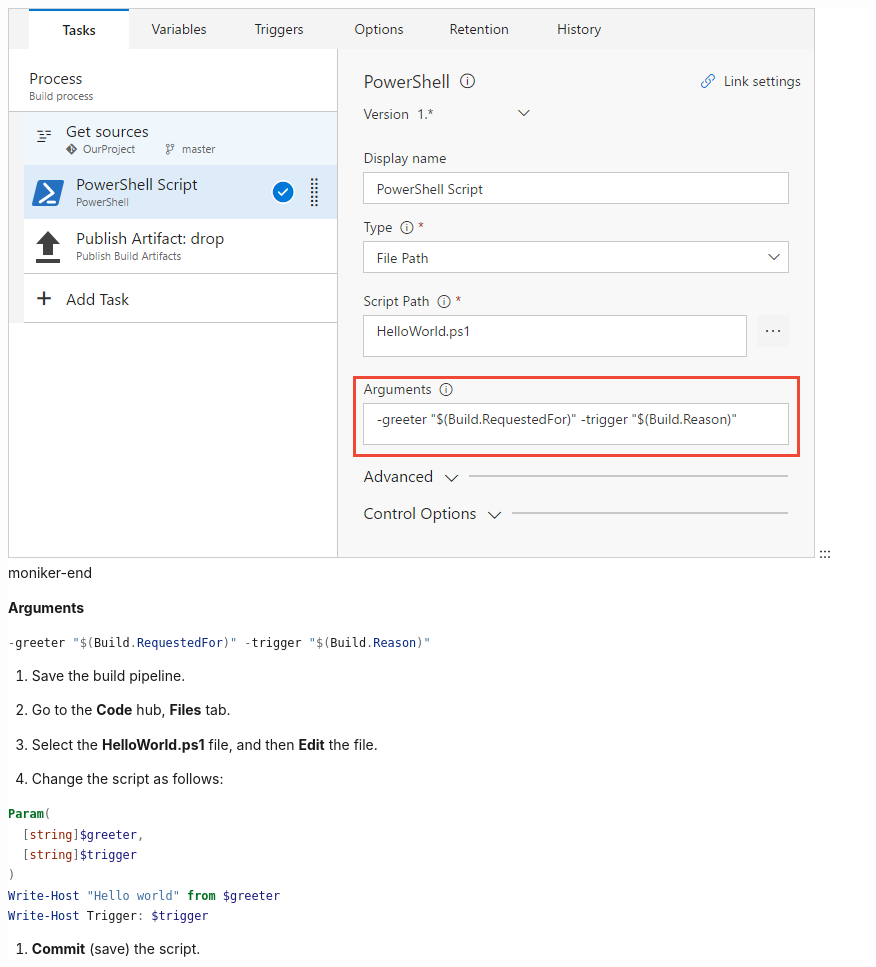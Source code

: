  ![PowerShell task](_img/get-started-designer/powershell-task-2.png)
 ::: moniker-end

 **Arguments**

 ```powershell
-greeter "$(Build.RequestedFor)" -trigger "$(Build.Reason)"
```

1. Save the build pipeline.

1. Go to the **Code** hub, **Files** tab.

1. Select the **HelloWorld.ps1** file, and then **Edit** the file.

1. Change the script as follows:

 ```powershell
Param(
   [string]$greeter,
   [string]$trigger
)
Write-Host "Hello world" from $greeter
Write-Host Trigger: $trigger
```

1. **Commit** (save) the script.

